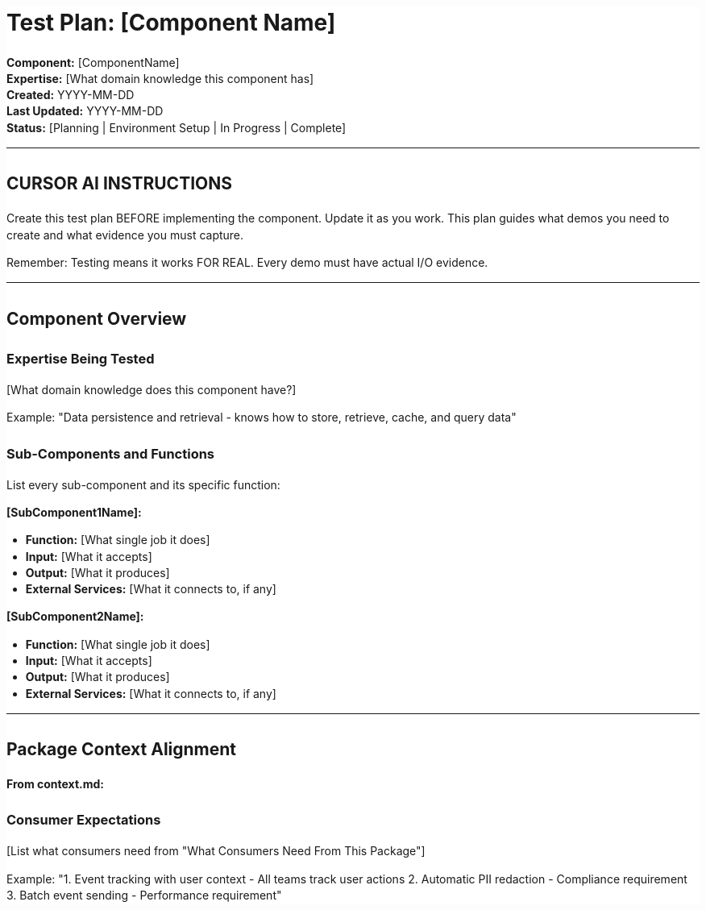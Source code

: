# Test Plan: [Component Name]

**Component:** [ComponentName]  
**Expertise:** [What domain knowledge this component has]  
**Created:** YYYY-MM-DD  
**Last Updated:** YYYY-MM-DD  
**Status:** [Planning | Environment Setup | In Progress | Complete]

---

## CURSOR AI INSTRUCTIONS

Create this test plan BEFORE implementing the component. Update it as you work. This plan guides what demos you need to create and what evidence you must capture.

Remember: Testing means it works FOR REAL. Every demo must have actual I/O evidence.

---

## Component Overview

### Expertise Being Tested
[What domain knowledge does this component have?]

Example: "Data persistence and retrieval - knows how to store, retrieve, cache, and query data"

### Sub-Components and Functions

List every sub-component and its specific function:

**[SubComponent1Name]:**
- **Function:** [What single job it does]
- **Input:** [What it accepts]
- **Output:** [What it produces]
- **External Services:** [What it connects to, if any]

**[SubComponent2Name]:**
- **Function:** [What single job it does]
- **Input:** [What it accepts]
- **Output:** [What it produces]
- **External Services:** [What it connects to, if any]

---

## Package Context Alignment

**From context.md:**

### Consumer Expectations
[List what consumers need from "What Consumers Need From This Package"]

Example:
"1. Event tracking with user context - All teams track user actions
2. Automatic PII redaction - Compliance requirement
3. Batch event sending - Performance requirement"
